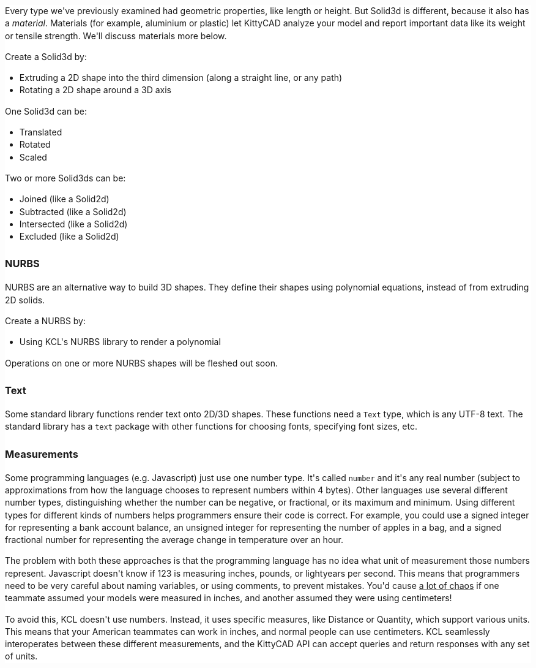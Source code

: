 Every type we've previously examined had geometric properties, like length or height. But Solid3d is different, because it also has a _material_. Materials (for example, aluminium or plastic) let KittyCAD analyze your model and report important data like its weight or tensile strength. We'll discuss materials more below.

Create a Solid3d by:
 - Extruding a 2D shape into the third dimension (along a straight line, or any path)
 - Rotating a 2D shape around a 3D axis

One Solid3d can be:
 - Translated
 - Rotated
 - Scaled

Two or more Solid3ds can be:
 - Joined (like a Solid2d)
 - Subtracted (like a Solid2d)
 - Intersected (like a Solid2d)
 - Excluded (like a Solid2d)

### NURBS

NURBS are an alternative way to build 3D shapes. They define their shapes using polynomial equations, instead of from extruding 2D solids. 

Create a NURBS by:
 - Using KCL's NURBS library to render a polynomial

Operations on one or more NURBS shapes will be fleshed out soon.

### Text

Some standard library functions render text onto 2D/3D shapes. These functions need a `Text` type, which is any UTF-8 text. The standard library has a `text` package with other functions for choosing fonts, specifying font sizes, etc.

### Measurements

Some programming languages (e.g. Javascript) just use one number type. It's called `number` and it's any real number (subject to approximations from how the language chooses to represent numbers within 4 bytes). Other languages use several different number types, distinguishing whether the number can be negative, or fractional, or its maximum and minimum. Using different types for different kinds of numbers helps programmers ensure their code is correct. For example, you could use a signed integer for representing a bank account balance, an unsigned integer for representing the number of apples in a bag, and a signed fractional number for representing the average change in temperature over an hour.

The problem with both these approaches is that the programming language has no idea what unit of measurement those numbers represent. Javascript doesn't know if 123 is measuring inches, pounds, or lightyears per second. This means that programmers need to be very careful about naming variables, or using comments, to prevent mistakes. You'd cause [a lot of chaos][unit-chaos] if one teammate assumed your models were measured in inches, and another assumed they were using centimeters!

To avoid this, KCL doesn't use numbers. Instead, it uses specific measures, like Distance or Quantity, which support various units. This means that your American teammates can work in inches, and normal people can use centimeters. KCL seamlessly interoperates between these different measurements, and the KittyCAD API can accept queries and return responses with any set of units.


[units]: https://kittycad.io/docs/units
[untitled-app]: https://kittycad.io/untitled-app
[ocaml-let-in]: https://courses.cs.cornell.edu/cs3110/2021sp/textbook/basics/let_expressions.html
[haskell-let-in]: https://www.cmi.ac.in/~madhavan/courses/pl2009/lecturenotes/lecture-notes/node70.html
[elm-let-in]: https://elm-lang.org/docs/syntax#let-expressions
[unit-chaos]: https://www.mentalfloss.com/article/25845/quick-6-six-unit-conversion-disasters
